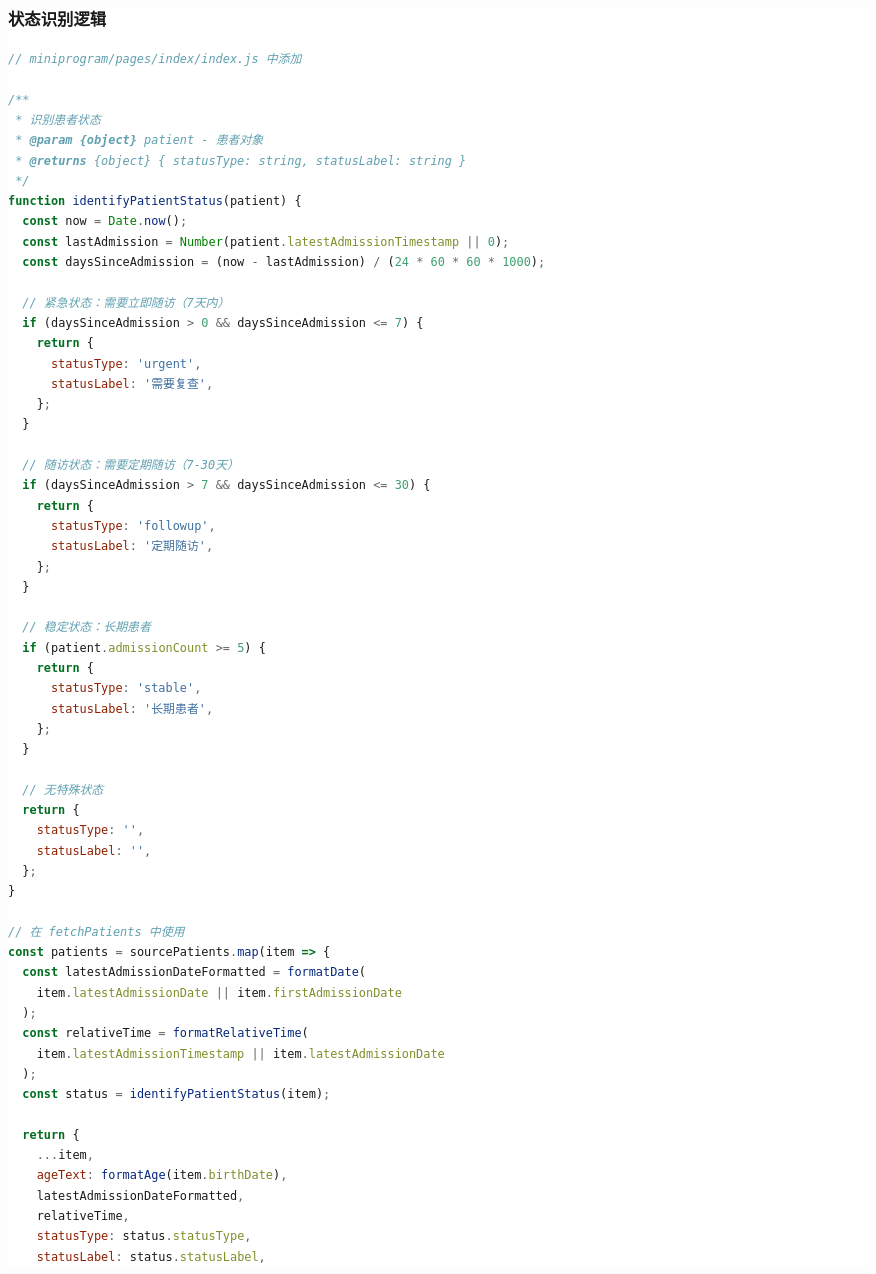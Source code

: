 ### 状态识别逻辑

```javascript
// miniprogram/pages/index/index.js 中添加

/**
 * 识别患者状态
 * @param {object} patient - 患者对象
 * @returns {object} { statusType: string, statusLabel: string }
 */
function identifyPatientStatus(patient) {
  const now = Date.now();
  const lastAdmission = Number(patient.latestAdmissionTimestamp || 0);
  const daysSinceAdmission = (now - lastAdmission) / (24 * 60 * 60 * 1000);

  // 紧急状态：需要立即随访（7天内）
  if (daysSinceAdmission > 0 && daysSinceAdmission <= 7) {
    return {
      statusType: 'urgent',
      statusLabel: '需要复查',
    };
  }

  // 随访状态：需要定期随访（7-30天）
  if (daysSinceAdmission > 7 && daysSinceAdmission <= 30) {
    return {
      statusType: 'followup',
      statusLabel: '定期随访',
    };
  }

  // 稳定状态：长期患者
  if (patient.admissionCount >= 5) {
    return {
      statusType: 'stable',
      statusLabel: '长期患者',
    };
  }

  // 无特殊状态
  return {
    statusType: '',
    statusLabel: '',
  };
}

// 在 fetchPatients 中使用
const patients = sourcePatients.map(item => {
  const latestAdmissionDateFormatted = formatDate(
    item.latestAdmissionDate || item.firstAdmissionDate
  );
  const relativeTime = formatRelativeTime(
    item.latestAdmissionTimestamp || item.latestAdmissionDate
  );
  const status = identifyPatientStatus(item);

  return {
    ...item,
    ageText: formatAge(item.birthDate),
    latestAdmissionDateFormatted,
    relativeTime,
    statusType: status.statusType,
    statusLabel: status.statusLabel,
```